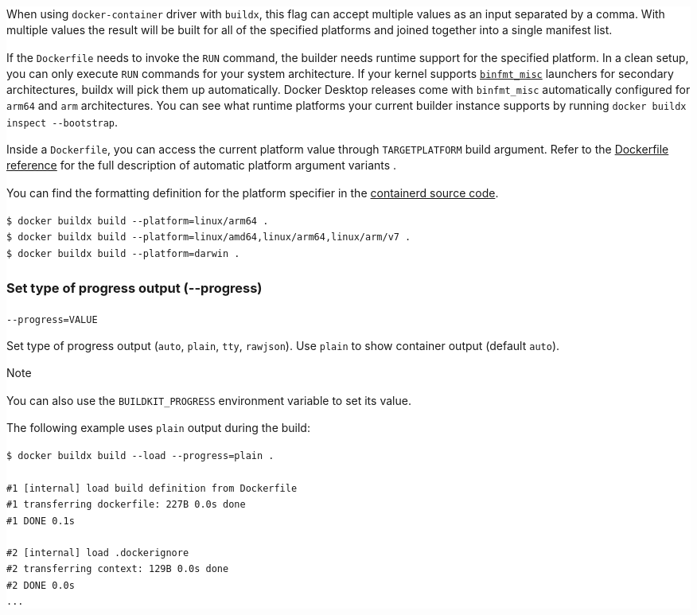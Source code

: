 When using `docker-container` driver with `buildx`, this flag can accept multiple
values as an input separated by a comma. With multiple values the result will be
built for all of the specified platforms and joined together into a single manifest
list.

If the `Dockerfile` needs to invoke the `RUN` command, the builder needs runtime
support for the specified platform. In a clean setup, you can only execute `RUN`
commands for your system architecture.
If your kernel supports [`binfmt_misc`](https://en.wikipedia.org/wiki/Binfmt_misc)
launchers for secondary architectures, buildx will pick them up automatically.
Docker Desktop releases come with `binfmt_misc` automatically configured for `arm64`
and `arm` architectures. You can see what runtime platforms your current builder
instance supports by running `docker buildx inspect --bootstrap`.

Inside a `Dockerfile`, you can access the current platform value through
`TARGETPLATFORM` build argument. Refer to the [Dockerfile reference](../../../dockerfile.md#automatic-platform-args-in-the-global-scope)
for the full description of automatic platform argument variants .

You can find the formatting definition for the platform specifier in the
[containerd source code](https://github.com/containerd/containerd/blob/v1.4.3/platforms/platforms.go#L63).

```console
$ docker buildx build --platform=linux/arm64 .
$ docker buildx build --platform=linux/amd64,linux/arm64,linux/arm/v7 .
$ docker buildx build --platform=darwin .
```

### <a name="progress"></a> Set type of progress output (--progress)

```text
--progress=VALUE
```

Set type of progress output (`auto`, `plain`, `tty`, `rawjson`). Use `plain` to show container
output (default `auto`).

> [!NOTE]
> You can also use the `BUILDKIT_PROGRESS` environment variable to set its value.

The following example uses `plain` output during the build:

```console
$ docker buildx build --load --progress=plain .

#1 [internal] load build definition from Dockerfile
#1 transferring dockerfile: 227B 0.0s done
#1 DONE 0.1s

#2 [internal] load .dockerignore
#2 transferring context: 129B 0.0s done
#2 DONE 0.0s
...
```
